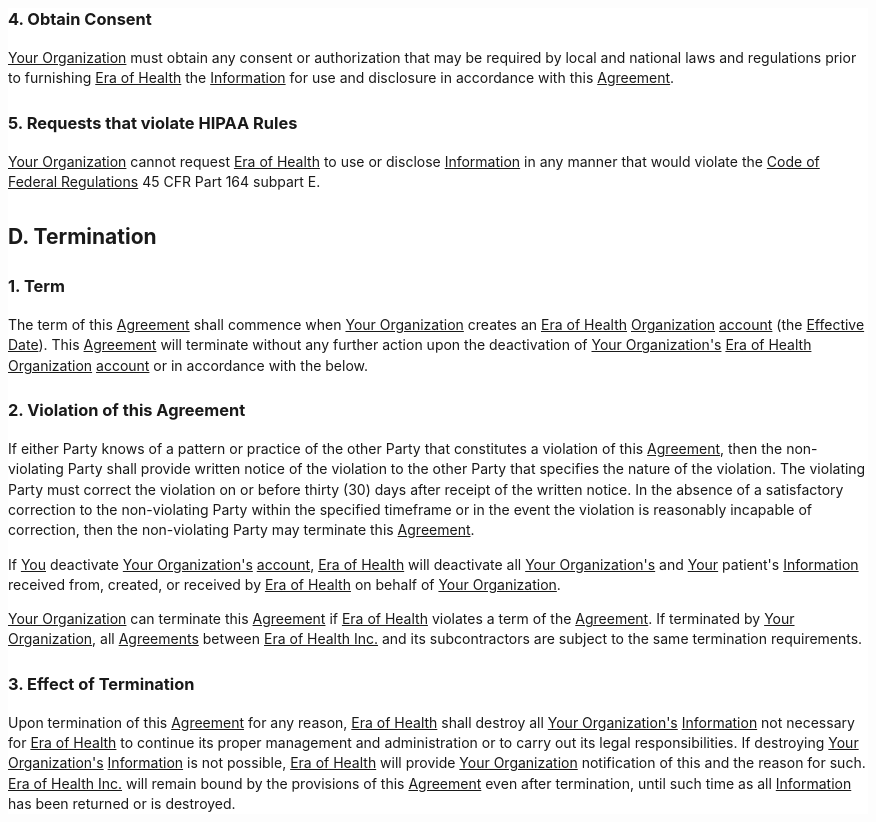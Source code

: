 ### 4. Obtain Consent
[Your Organization](terminology.md#covered-entity) must obtain any consent or authorization that may be required by local and national laws and regulations prior to furnishing [Era of Health](terminology.md#era-of-health) the [Information](terminology.md#information) for use and disclosure in accordance with this [Agreement](terminology.md#agreement).

### 5. Requests that violate HIPAA Rules
[Your Organization](terminology.md#covered-entity) cannot request [Era of Health](terminology.md#era-of-health) to use or disclose [Information](terminology.md#information) in any manner that would violate the [Code of Federal Regulations](terminology.md#code-of-federal-regulations) 45 CFR Part 164 subpart E.

## D. Termination

### 1. Term
The term of this [Agreement](terminology.md#agreement) shall commence when [Your Organization](terminology.md#covered-entity) creates an [Era of Health](terminology.md#era-of-health) [Organization](terminology.md#organization) [account](terminology.md#account) (the [Effective Date](terminology.md#effective-date)). This [Agreement](terminology.md#agreement) will terminate without any further action upon the deactivation of [Your Organization's](terminology.md#covered-entity) [Era of Health](terminology.md#era-of-health) [Organization](terminology.md#organization) [account](terminology.md#account) or in accordance with the below.

### 2. Violation of this Agreement
If either Party knows of a pattern or practice of the other Party that constitutes a violation of this [Agreement](terminology.md#agreement), then the non-violating Party shall provide written notice of the violation to the other Party that specifies the nature of the violation. The violating Party must correct the violation on or before thirty (30) days after receipt of the written notice. In the absence of a satisfactory correction to the non-violating Party within the specified timeframe or in the event the violation is reasonably incapable of correction, then the non-violating Party may terminate this [Agreement](terminology.md#agreement).


If [You](terminology.md#user) deactivate [Your Organization's](terminology.md#covered-entity) [account](terminology.md#account), [Era of Health](terminology.md#era-of-health) will deactivate all [Your Organization's](terminology.md#covered-entity) and [Your](terminology.md#user) patient's [Information](terminology.md#information) received from, created, or received by [Era of Health](terminology.md#era-of-health) on behalf of [Your Organization](terminology.md#covered-entity).


[Your Organization](terminology.md#covered-entity) can terminate this [Agreement](terminology.md#agreement) if [Era of Health](terminology.md#era-of-health) violates a term of the [Agreement](Terminology.md#agreement).  If terminated by [Your Organization](terminology.md#covered-entity), all [Agreements](terminology.md#agreement) between [Era of Health Inc.](terminology.md#era-of-health) and its subcontractors are subject to the same termination requirements. 


### 3. Effect of Termination
Upon termination of this [Agreement](terminology.md#agreement) for any reason, [Era of Health](terminology.md#era-of-health) shall destroy all [Your Organization's](terminology.md#covered-entity) [Information](terminology.md#information) not necessary for [Era of Health](Terminology.md#era-of-health) to continue its proper management and administration or to carry out its legal responsibilities. If destroying [Your Organization's](terminology.md#covered-entity) [Information](terminology.md#information) is not possible, [Era of Health](terminology.md#era-of-health) will provide [Your Organization](terminology.md#covered-entity) notification of this and the reason for such. [Era of Health Inc.](terminology.md#era-of-health) will remain bound by the provisions of this [Agreement](Terminology.md#agreement) even after termination, until such time as all [Information](terminology.md#information) has been returned or is destroyed.
